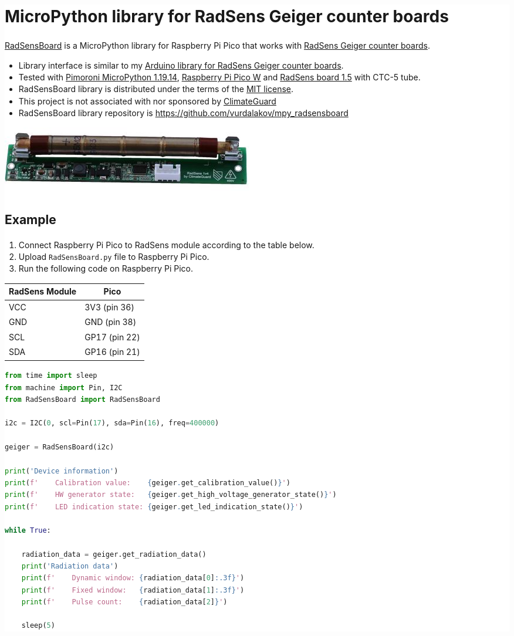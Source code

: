 # MicroPython library for RadSens Geiger counter boards

[RadSensBoard](https://github.com/vurdalakov/mpy_radsensboard) is a MicroPython library for Raspberry Pi Pico that works with [RadSens Geiger counter boards](https://www.tindie.com/products/climateguard/dosimeter-board-with-i2c-radsens-board-arduino/).

* Library interface is similar to my [Arduino library for RadSens Geiger counter boards](https://github.com/vurdalakov/radsensboard).
* Tested with [Pimoroni MicroPython 1.19.14](https://github.com/pimoroni/pimoroni-pico/releases), [Raspberry Pi Pico W](https://www.raspberrypi.com/documentation/microcontrollers/raspberry-pi-pico.html) and [RadSens board 1.5](https://www.tindie.com/products/climateguard/dosimeter-board-with-i2c-radsens-board-arduino/) with CTC-5 tube.
* RadSensBoard library is distributed under the terms of the [MIT license](https://opensource.org/licenses/MIT).
* This project is not associated with nor sponsored by [ClimateGuard](https://climateguard.info/)
* RadSensBoard library repository is https://github.com/vurdalakov/mpy_radsensboard

![RadSens Geiger counter board](img/radsensboard.jpg)

## Example

1. Connect Raspberry Pi Pico to RadSens module according to the table below.
2. Upload `RadSensBoard.py` file to Raspberry Pi Pico.
3. Run the following code on Raspberry Pi Pico.

| RadSens Module |      Pico     |
|----------------|---------------|
| VCC            | 3V3  (pin 36) |
| GND            | GND  (pin 38) |
| SCL            | GP17 (pin 22) |
| SDA            | GP16 (pin 21) |


```python
from time import sleep
from machine import Pin, I2C
from RadSensBoard import RadSensBoard

i2c = I2C(0, scl=Pin(17), sda=Pin(16), freq=400000)

geiger = RadSensBoard(i2c)

print('Device information')
print(f'    Calibration value:    {geiger.get_calibration_value()}')
print(f'    HW generator state:   {geiger.get_high_voltage_generator_state()}')
print(f'    LED indication state: {geiger.get_led_indication_state()}')

while True:

    radiation_data = geiger.get_radiation_data()
    print('Radiation data')
    print(f'    Dynamic window: {radiation_data[0]:.3f}')
    print(f'    Fixed window:   {radiation_data[1]:.3f}')
    print(f'    Pulse count:    {radiation_data[2]}')

    sleep(5)
```